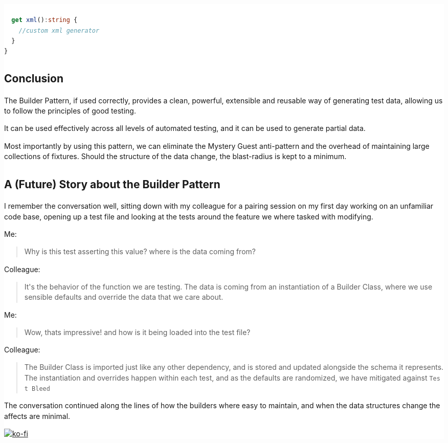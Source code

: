 ```typescript

  get xml():string {
    //custom xml generator
  }
}
```

## Conclusion

The Builder Pattern, if used correctly, provides a clean, powerful, extensible and reusable way of generating test data, allowing us to follow the principles of good testing.

It can be used effectively across all levels of automated testing, and it can be used to generate partial data.

Most importantly by using this pattern, we can eliminate the Mystery Guest anti-pattern and the overhead of maintaining large collections of fixtures. Should the structure of the data change, the blast-radius is kept to a minimum.

## A (Future) Story about the Builder Pattern

I remember the conversation well, sitting down with my colleague for a pairing session on my first day working on an unfamiliar code base, opening up a test file and looking at the tests around the feature we where tasked with modifying.

Me:
> Why is this test asserting this value?
> where is the data coming from?

Colleague:
> It's the behavior of the function we are testing.
> The data is coming from an instantiation of a Builder Class, where we use sensible defaults and override the data that we care about.

Me:
> Wow, thats impressive!
> and how is it being loaded into the test file?

Colleague:
> The Builder Class is imported just like any other dependency, and is stored and updated alongside the schema it represents.
> The instantiation and overrides happen within each test, and as the defaults are randomized, we have mitigated against `Test Bleed`

The conversation continued along the lines of how the builders where easy to maintain, and when the data structures change the affects are minimal.

[![ko-fi](https://ko-fi.com/img/githubbutton_sm.svg)](https://ko-fi.com/Y8Y1HG)
